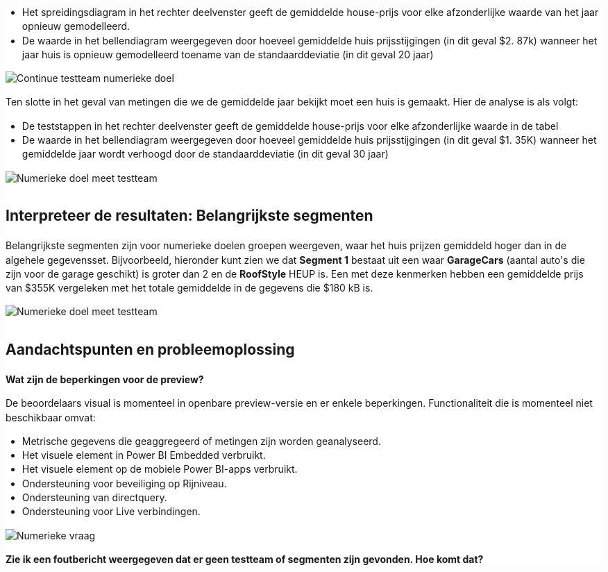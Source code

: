 -   Het spreidingsdiagram in het rechter deelvenster geeft de gemiddelde house-prijs voor elke afzonderlijke waarde van het jaar opnieuw gemodelleerd. 
-   De waarde in het bellendiagram weergegeven door hoeveel gemiddelde huis prijsstijgingen (in dit geval $2. 87k) wanneer het jaar huis is opnieuw gemodelleerd toename van de standaarddeviatie (in dit geval 20 jaar)

![Continue testteam numerieke doel](media/power-bi-visualization-influencers/power-bi-ki-numeric-continuous.png)

Ten slotte in het geval van metingen die we de gemiddelde jaar bekijkt moet een huis is gemaakt. Hier de analyse is als volgt:

-   De teststappen in het rechter deelvenster geeft de gemiddelde house-prijs voor elke afzonderlijke waarde in de tabel
-   De waarde in het bellendiagram weergegeven door hoeveel gemiddelde huis prijsstijgingen (in dit geval $1. 35K) wanneer het gemiddelde jaar wordt verhoogd door de standaarddeviatie (in dit geval 30 jaar)

![Numerieke doel meet testteam](media/power-bi-visualization-influencers/power-bi-ki-numeric-measures.png)

## <a name="interpret-the-results-top-segments"></a>Interpreteer de resultaten: Belangrijkste segmenten

Belangrijkste segmenten zijn voor numerieke doelen groepen weergeven, waar het huis prijzen gemiddeld hoger dan in de algehele gegevensset. Bijvoorbeeld, hieronder kunt zien we dat **Segment 1** bestaat uit een waar **GarageCars** (aantal auto's die zijn voor de garage geschikt) is groter dan 2 en de **RoofStyle** HEUP is. Een met deze kenmerken hebben een gemiddelde prijs van $355K vergeleken met het totale gemiddelde in de gegevens die $180 kB is.

![Numerieke doel meet testteam](media/power-bi-visualization-influencers/power-bi-ki-numeric-segments.png)

## <a name="considerations-and-troubleshooting"></a>Aandachtspunten en probleemoplossing 
 
**Wat zijn de beperkingen voor de preview?** 
 
De beoordelaars visual is momenteel in openbare preview-versie en er enkele beperkingen. Functionaliteit die is momenteel niet beschikbaar omvat: 
- Metrische gegevens die geaggregeerd of metingen zijn worden geanalyseerd.
- Het visuele element in Power BI Embedded verbruikt.
- Het visuele element op de mobiele Power BI-apps verbruikt.
- Ondersteuning voor beveiliging op Rijniveau.
- Ondersteuning van directquery.
- Ondersteuning voor Live verbindingen.

![Numerieke vraag](media/power-bi-visualization-influencers/power-bi-ki-numeric-question.png)

**Zie ik een foutbericht weergegeven dat er geen testteam of segmenten zijn gevonden. Hoe komt dat?** 
